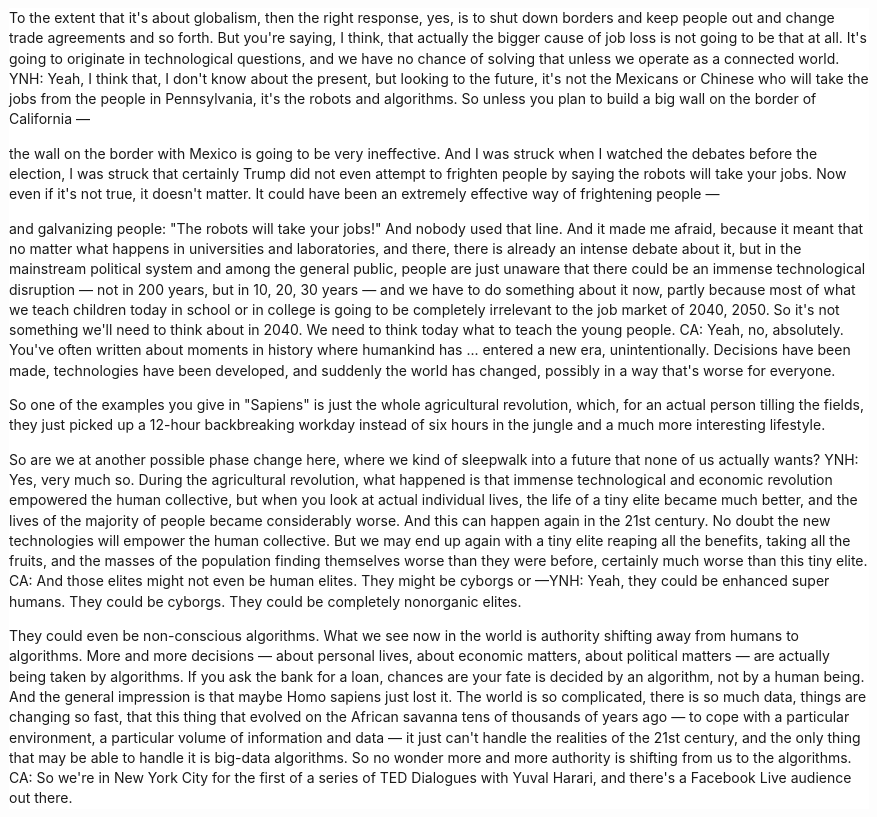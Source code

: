 To the extent that it's about globalism, then the right response, yes, is to shut down
borders and keep people out and change trade agreements and so forth. But you're saying, I
think, that actually the bigger cause of job loss is not going to be that at all. It's
going to originate in technological questions, and we have no chance of solving that
unless we operate as a connected world. YNH: Yeah, I think that, I don't know about the
present, but looking to the future, it's not the Mexicans or Chinese who will take the
jobs from the people in Pennsylvania, it's the robots and algorithms. So unless you plan
to build a big wall on the border of California —

the wall on the border with Mexico is going to be very ineffective. And I was struck when
I watched the debates before the election, I was struck that certainly Trump did not even
attempt to frighten people by saying the robots will take your jobs. Now even if it's not
true, it doesn't matter. It could have been an extremely effective way of frightening
people —

and galvanizing people: "The robots will take your jobs!" And nobody used that line. And
it made me afraid, because it meant that no matter what happens in universities and
laboratories, and there, there is already an intense debate about it, but in the
mainstream political system and among the general public, people are just unaware that
there could be an immense technological disruption — not in 200 years, but in 10, 20, 30
years — and we have to do something about it now, partly because most of what we teach
children today in school or in college is going to be completely irrelevant to the job
market of 2040, 2050. So it's not something we'll need to think about in 2040. We need to
think today what to teach the young people. CA: Yeah, no, absolutely. You've often written
about moments in history where humankind has ... entered a new era, unintentionally.
Decisions have been made, technologies have been developed, and suddenly the world has
changed, possibly in a way that's worse for everyone.

So one of the examples you give in "Sapiens" is just the whole agricultural revolution,
which, for an actual person tilling the fields, they just picked up a 12-hour backbreaking
workday instead of six hours in the jungle and a much more interesting
lifestyle.

So are we at another possible phase change here, where we kind of sleepwalk into a future
that none of us actually wants? YNH: Yes, very much so. During the agricultural revolution,
what happened is that immense technological and economic revolution empowered the human
collective, but when you look at actual individual lives, the life of a tiny elite became
much better, and the lives of the majority of people became considerably worse. And this
can happen again in the 21st century. No doubt the new technologies will empower the human
collective. But we may end up again with a tiny elite reaping all the benefits, taking all
the fruits, and the masses of the population finding themselves worse than they were
before, certainly much worse than this tiny elite. CA: And those elites might not even be
human elites. They might be cyborgs or —YNH: Yeah, they could be enhanced super humans.
They could be cyborgs. They could be completely nonorganic elites.

They could even be non-conscious algorithms. What we see now in the world is authority
shifting away from humans to algorithms. More and more decisions — about personal lives,
about economic matters, about political matters — are actually being taken by algorithms.
If you ask the bank for a loan, chances are your fate is decided by an algorithm, not by a
human being. And the general impression is that maybe Homo sapiens just lost it. The world
is so complicated, there is so much data, things are changing so fast, that this thing
that evolved on the African savanna tens of thousands of years ago — to cope with a
particular environment, a particular volume of information and data — it just can't handle
the realities of the 21st century, and the only thing that may be able to handle it is
big-data algorithms. So no wonder more and more authority is shifting from us to the
algorithms. CA: So we're in New York City for the first of a series of TED Dialogues with
Yuval Harari, and there's a Facebook Live audience out there.
